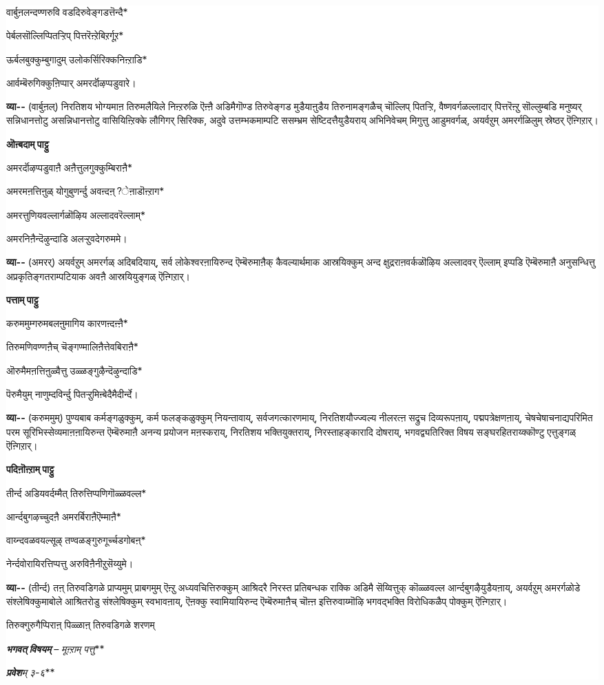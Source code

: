 वार्बुऩलन्दण्णरुवि वडदिरुवेङ्गडत्तॆन्दै\*

पेर्बलसॊल्लिप्पितऱ्ऱिप् पित्तरॆऩ्ऱेबिऱर्गूऱ\*

ऊर्बलबुक्कुम्बुगादुम् उलोकर्सिरिक्कनिऩ्ऱाडि\*

आर्वम्बॆरुगिक्कुऩिप्पार् अमरर्दॊऴप्पडुवारे।

**व्या--** (वार्बुऩल्) निरतिशय भोग्यमाऩ तिरुमलैयिले निऩ्ऱरुळि ऎऩ्ऩै अडिमैगॊण्ड तिरुवेङ्गड मुडैयाऩुडैय तिरुनामङ्गळैच् चॊल्लिप् पितऱ्ऱि, वैष्णवर्गळल्लादार् पित्तरॆऩ्ऱु सॊल्लुम्बडि मनुष्यर् सन्निधानत्तोटु असन्निधानत्तोटु वासियिऩ्ऱिक्के लौगिगर् सिरिक्क, अदुवे उत्तम्भकमाम्पटि ससम्भ्रम सेष्टिदत्तैयुडैयराय् अभिनिवेचम् मिगुत्तु आडुमवर्गळ्, अयर्वऱुम् अमरर्गळिलुम् स्रेष्ठर् ऎऩ्गिऱार्।

**ऒऩ्बदाम् पाट्टु**

अमरर्दॊऴप्पडुवाऩै अऩैत्तुलगुक्कुम्बिराऩै\*

अमरमऩत्तिऩुळ् योगुबुणर्न्दु अवऩ्दऩ्?ेऩाडॊऩ्ऱाग\*

अमरत्तुणियवल्लार्गळॊऴिय अल्लादवरॆल्लाम्\*

अमरनिऩैन्दॆऴुन्दाडि अलऱ्ऱुवदेगरुममे।

**व्या--** (अमरर्) अयर्वऱुम् अमरर्गळ् अदिबदियाय्, सर्व लोकेश्वरऩायिरुन्द ऎम्बॆरुमाऩैक् कैवल्यार्थमाक आस्रयिक्कुम् अन्द क्षुद्रराऩवर्कळॊऴिय अल्लादवर् ऎल्लाम् इप्पडि ऎम्बॆरुमाऩै अनुसन्धित्तु अप्रकृतिङ्गतराम्पटियाक अवऩै आस्रयियुङ्गळ् ऎऩ्गिऱार्।

**पत्ताम् पाट्टु**

करुममुम्गरुमबलऩुमागिय कारणऩ्दऩ्ऩै\*

तिरुमणिवण्णऩैच् चॆङ्गण्मालिऩैत्तेवबिराऩै\*

ऒरुमैमऩत्तिऩुळ्वैत्तु उळ्ळङ्गुऴैन्दॆऴुन्दाडि\*

पॆरुमैयुम् नाणुम्दविर्न्दु पितऱ्ऱुमिऩ्बेदैमैदीर्न्दे।

**व्या--** (करुममुम्) पुण्यबाब कर्मङ्गळुक्कुम्, कर्म फलङ्कळुक्कुम् नियन्तावाय्, सर्वजगत्कारणमाय्, निरतिशयौज्ज्वल्य नीलरत्ऩ सद्रुच दिव्यरूपऩाय्, पद्मपत्रेक्षणऩाय्, चेषचेषाचनाद्यपरिमित परम सूरिभिस्सेव्यमाऩऩायिरुन्त ऎम्बॆरुमाऩै अनन्य प्रयोजन मऩस्कराय्, निरतिशय भक्तियुक्तराय्, निरस्ताहङ्कारादि दोषराय्, भगवद्व्यतिरिक्त विषय सङ्घरहितराय्क्कॊण्टु एत्तुङ्गळ् ऎऩ्गिऱार्।

**पदिऩॊऩ्ऱाम् पाट्टु**

तीर्न्द अडियवर्दम्मैत् तिरुत्तिप्पणिगॊळ्ळवल्ल\*

आर्न्दबुगऴच्चुदऩै अमरर्बिराऩैऎम्माऩै\*

वाय्न्दवळवयल्सूऴ् तण्वळङ्गुरुगूर्च्चडगोबऩ्\*

नेर्न्दवोरायिरत्तिप्पत्तु अरुविऩैनीऱुसॆय्युमे।

**व्या--** (तीर्न्द) तऩ् तिरुवडिगळे प्राप्यमुम् प्राबगमुम् ऎऩ्ऱु अध्यवचित्तिरुक्कुम् आश्रिदरै निरस्त प्रतिबन्धक राक्कि अडिमै सॆय्वित्तुक् कॊळ्ळवल्ल आर्न्दबुगऴैयुडैयऩाय्, अयर्वऱुम् अमरर्गळोडे संश्लेषिक्कुमाबोले आश्रितरोडु संश्लेषिक्कुम् स्वभावऩाय्, ऎऩक्कु स्वामियायिरुन्द ऎम्बॆरुमाऩैच् चॊऩ्ऩ इत्तिरुवाय्मॊऴि भगवद्भक्ति विरोधिकळैप् पोक्कुम् ऎऩ्गिऱार्।

तिरुक्गुरुगैप्पिराऩ् पिळ्ळाऩ् तिरुवडिगळे शरणम्

***भगवत् विषयम्** – मूऩ्ऱाम् पत्तु***

***प्रवेश**म् ३-६***
